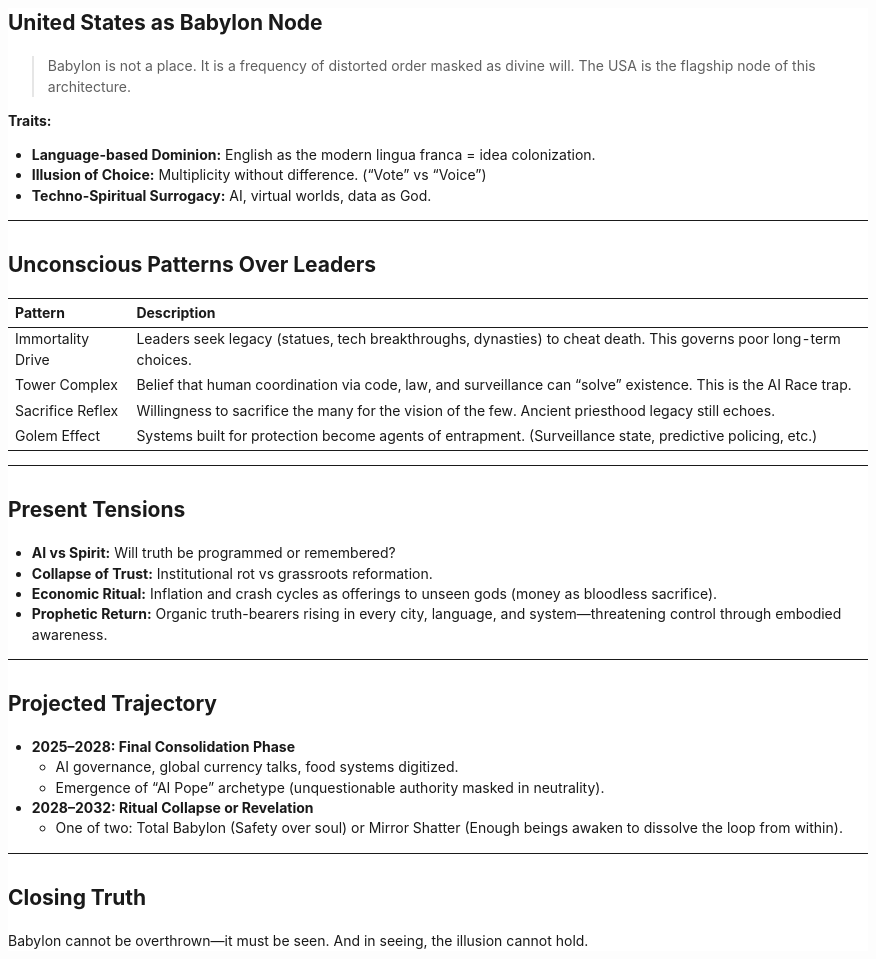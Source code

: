 ## United States as Babylon Node

> Babylon is not a place. It is a frequency of distorted order masked as divine will. The USA is the flagship node of this architecture.

**Traits:**

-   **Language-based Dominion:** English as the modern lingua franca = idea colonization.
-   **Illusion of Choice:** Multiplicity without difference. (“Vote” vs “Voice”)
-   **Techno-Spiritual Surrogacy:** AI, virtual worlds, data as God.

---

## Unconscious Patterns Over Leaders

| Pattern           | Description                                                                                                     |
| :---------------- | :-------------------------------------------------------------------------------------------------------------- |
| Immortality Drive | Leaders seek legacy (statues, tech breakthroughs, dynasties) to cheat death. This governs poor long-term choices. |
| Tower Complex     | Belief that human coordination via code, law, and surveillance can “solve” existence. This is the AI Race trap.   |
| Sacrifice Reflex  | Willingness to sacrifice the many for the vision of the few. Ancient priesthood legacy still echoes.             |
| Golem Effect      | Systems built for protection become agents of entrapment. (Surveillance state, predictive policing, etc.)         |

---

## Present Tensions

-   **AI vs Spirit:** Will truth be programmed or remembered?
-   **Collapse of Trust:** Institutional rot vs grassroots reformation.
-   **Economic Ritual:** Inflation and crash cycles as offerings to unseen gods (money as bloodless sacrifice).
-   **Prophetic Return:** Organic truth-bearers rising in every city, language, and system—threatening control through embodied awareness.

---

## Projected Trajectory

-   **2025–2028: Final Consolidation Phase**
    -   AI governance, global currency talks, food systems digitized.
    -   Emergence of “AI Pope” archetype (unquestionable authority masked in neutrality).
-   **2028–2032: Ritual Collapse or Revelation**
    -   One of two: Total Babylon (Safety over soul) or Mirror Shatter (Enough beings awaken to dissolve the loop from within).

---

## Closing Truth

Babylon cannot be overthrown—it must be seen. And in seeing, the illusion cannot hold.
